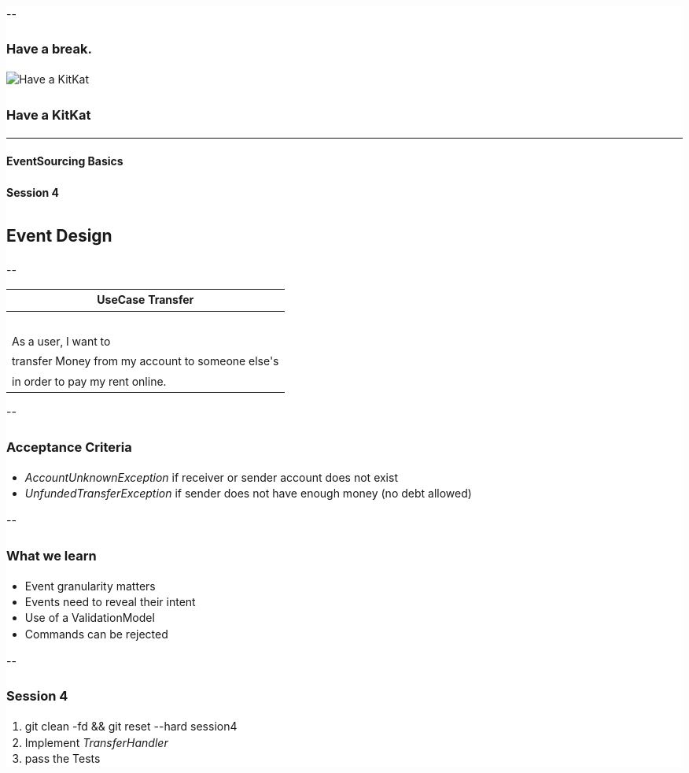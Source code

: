 
--

### Have a break. 

![Have a KitKat](md/kitkat.jpg)

### Have a KitKat

---

#### EventSourcing Basics 
#### Session 4
## Event Design

--


| UseCase Transfer |
|- |
| &nbsp;  |
| As a user, I want to |
| transfer Money from my account to someone else's |
| in order to pay my rent online. |


--

### Acceptance Criteria

* *AccountUnknownException* if receiver or sender account does not exist
* *UnfundedTransferException* if sender does not have enough money (no debt allowed)

--

### What we learn

* Event granularity matters
* Events need to reveal their intent 
* Use of a ValidationModel 
* Commands can be rejected

--

### Session 4

1. git clean -fd && git reset --hard session4
1. Implement *TransferHandler*
1. pass the Tests
